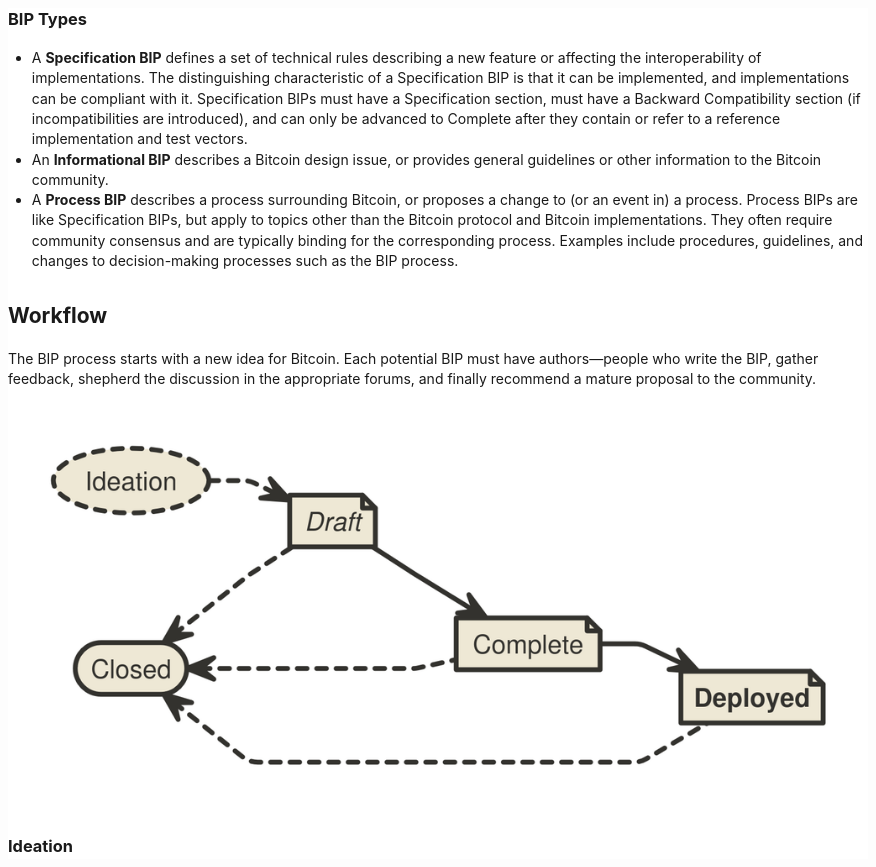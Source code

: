 ### BIP Types

* A **Specification BIP** defines a set of technical rules describing a new feature or affecting the interoperability of implementations. The
  distinguishing characteristic of a Specification BIP is that it can be implemented, and implementations can be compliant with
  it. Specification BIPs must have a Specification section, must have a Backward Compatibility section (if incompatibilities are introduced), and can only be advanced to Complete after they contain or refer to a reference implementation and test vectors.
* An **Informational BIP** describes a Bitcoin design issue, or provides general guidelines or other information to the
  Bitcoin community.
* A **Process BIP** describes a process surrounding Bitcoin, or proposes a change to (or an event in) a process. Process
  BIPs are like Specification BIPs, but apply to topics other than the Bitcoin protocol and Bitcoin implementations.
  They often require community consensus and are typically binding for the corresponding process. Examples include
  procedures, guidelines, and changes to decision-making processes such as the BIP process.

## Workflow

The BIP process starts with a new idea for Bitcoin. Each potential BIP must have authors—people who write the BIP,
gather feedback, shepherd the discussion in the appropriate forums, and finally recommend a mature proposal to the
community.

![Status Diagram](bip-0003/status-diagram.png "Status Diagram for the BIP Workflow")

### Ideation
